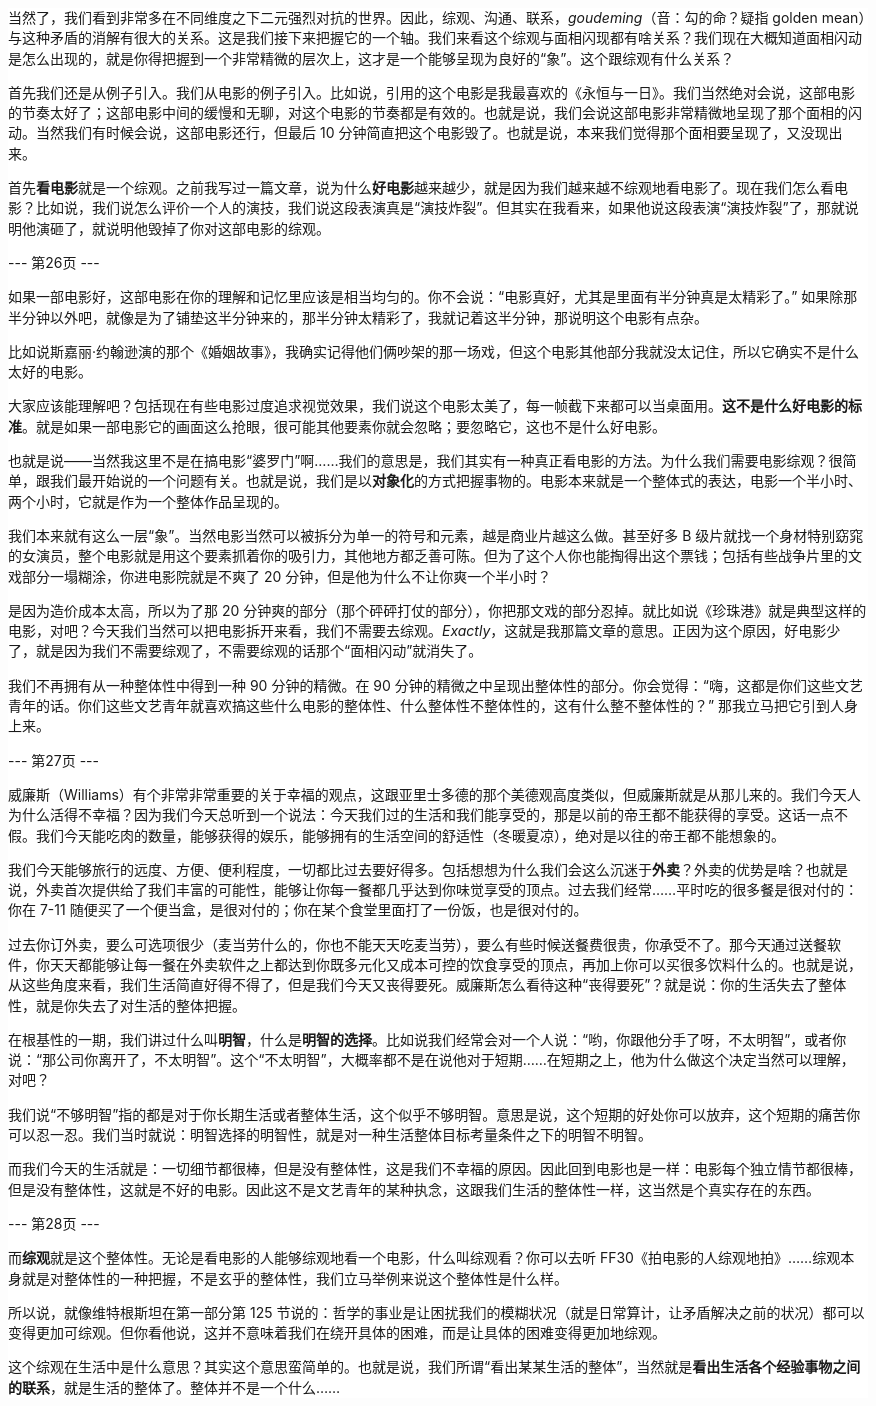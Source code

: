 当然了，我们看到非常多在不同维度之下二元强烈对抗的世界。因此，综观、沟通、联系，_goudeming_（音：勾的命？疑指 golden mean）与这种矛盾的消解有很大的关系。这是我们接下来把握它的一个轴。我们来看这个综观与面相闪现都有啥关系？我们现在大概知道面相闪动是怎么出现的，就是你得把握到一个非常精微的层次上，这才是一个能够呈现为良好的“象”。这个跟综观有什么关系？

首先我们还是从例子引入。我们从电影的例子引入。比如说，引用的这个电影是我最喜欢的《永恒与一日》。我们当然绝对会说，这部电影的节奏太好了；这部电影中间的缓慢和无聊，对这个电影的节奏都是有效的。也就是说，我们会说这部电影非常精微地呈现了那个面相的闪动。当然我们有时候会说，这部电影还行，但最后 10 分钟简直把这个电影毁了。也就是说，本来我们觉得那个面相要呈现了，又没现出来。

首先**看电影**就是一个综观。之前我写过一篇文章，说为什么**好电影**越来越少，就是因为我们越来越不综观地看电影了。现在我们怎么看电影？比如说，我们说怎么评价一个人的演技，我们说这段表演真是“演技炸裂”。但其实在我看来，如果他说这段表演“演技炸裂”了，那就说明他演砸了，就说明他毁掉了你对这部电影的综观。

\--- 第26页 ---

如果一部电影好，这部电影在你的理解和记忆里应该是相当均匀的。你不会说：“电影真好，尤其是里面有半分钟真是太精彩了。” 如果除那半分钟以外吧，就像是为了铺垫这半分钟来的，那半分钟太精彩了，我就记着这半分钟，那说明这个电影有点杂。

比如说斯嘉丽·约翰逊演的那个《婚姻故事》，我确实记得他们俩吵架的那一场戏，但这个电影其他部分我就没太记住，所以它确实不是什么太好的电影。

大家应该能理解吧？包括现在有些电影过度追求视觉效果，我们说这个电影太美了，每一帧截下来都可以当桌面用。**这不是什么好电影的标准**。就是如果一部电影它的画面这么抢眼，很可能其他要素你就会忽略；要忽略它，这也不是什么好电影。

也就是说——当然我这里不是在搞电影“婆罗门”啊……我们的意思是，我们其实有一种真正看电影的方法。为什么我们需要电影综观？很简单，跟我们最开始说的一个问题有关。也就是说，我们是以**对象化**的方式把握事物的。电影本来就是一个整体式的表达，电影一个半小时、两个小时，它就是作为一个整体作品呈现的。

我们本来就有这么一层“象”。当然电影当然可以被拆分为单一的符号和元素，越是商业片越这么做。甚至好多 B 级片就找一个身材特别窈窕的女演员，整个电影就是用这个要素抓着你的吸引力，其他地方都乏善可陈。但为了这个人你也能掏得出这个票钱；包括有些战争片里的文戏部分一塌糊涂，你进电影院就是不爽了 20 分钟，但是他为什么不让你爽一个半小时？

是因为造价成本太高，所以为了那 20 分钟爽的部分（那个砰砰打仗的部分），你把那文戏的部分忍掉。就比如说《珍珠港》就是典型这样的电影，对吧？今天我们当然可以把电影拆开来看，我们不需要去综观。_Exactly_，这就是我那篇文章的意思。正因为这个原因，好电影少了，就是因为我们不需要综观了，不需要综观的话那个“面相闪动”就消失了。

我们不再拥有从一种整体性中得到一种 90 分钟的精微。在 90 分钟的精微之中呈现出整体性的部分。你会觉得：“嗨，这都是你们这些文艺青年的话。你们这些文艺青年就喜欢搞这些什么电影的整体性、什么整体性不整体性的，这有什么整不整体性的？” 那我立马把它引到人身上来。

\--- 第27页 ---

威廉斯（Williams）有个非常非常重要的关于幸福的观点，这跟亚里士多德的那个美德观高度类似，但威廉斯就是从那儿来的。我们今天人为什么活得不幸福？因为我们今天总听到一个说法：今天我们过的生活和我们能享受的，那是以前的帝王都不能获得的享受。这话一点不假。我们今天能吃肉的数量，能够获得的娱乐，能够拥有的生活空间的舒适性（冬暖夏凉），绝对是以往的帝王都不能想象的。

我们今天能够旅行的远度、方便、便利程度，一切都比过去要好得多。包括想想为什么我们会这么沉迷于**外卖**？外卖的优势是啥？也就是说，外卖首次提供给了我们丰富的可能性，能够让你每一餐都几乎达到你味觉享受的顶点。过去我们经常……平时吃的很多餐是很对付的：你在 7-11 随便买了一个便当盒，是很对付的；你在某个食堂里面打了一份饭，也是很对付的。

过去你订外卖，要么可选项很少（麦当劳什么的，你也不能天天吃麦当劳），要么有些时候送餐费很贵，你承受不了。那今天通过送餐软件，你天天都能够让每一餐在外卖软件之上都达到你既多元化又成本可控的饮食享受的顶点，再加上你可以买很多饮料什么的。也就是说，从这些角度来看，我们生活简直好得不得了，但是我们今天又丧得要死。威廉斯怎么看待这种“丧得要死”？就是说：你的生活失去了整体性，就是你失去了对生活的整体把握。

在根基性的一期，我们讲过什么叫**明智**，什么是**明智的选择**。比如说我们经常会对一个人说：“哟，你跟他分手了呀，不太明智”，或者你说：“那公司你离开了，不太明智”。这个“不太明智”，大概率都不是在说他对于短期……在短期之上，他为什么做这个决定当然可以理解，对吧？

我们说“不够明智”指的都是对于你长期生活或者整体生活，这个似乎不够明智。意思是说，这个短期的好处你可以放弃，这个短期的痛苦你可以忍一忍。我们当时就说：明智选择的明智性，就是对一种生活整体目标考量条件之下的明智不明智。

而我们今天的生活就是：一切细节都很棒，但是没有整体性，这是我们不幸福的原因。因此回到电影也是一样：电影每个独立情节都很棒，但是没有整体性，这就是不好的电影。因此这不是文艺青年的某种执念，这跟我们生活的整体性一样，这当然是个真实存在的东西。

\--- 第28页 ---

而**综观**就是这个整体性。无论是看电影的人能够综观地看一个电影，什么叫综观看？你可以去听 FF30《拍电影的人综观地拍》……综观本身就是对整体性的一种把握，不是玄乎的整体性，我们立马举例来说这个整体性是什么样。

所以说，就像维特根斯坦在第一部分第 125 节说的：哲学的事业是让困扰我们的模糊状况（就是日常算计，让矛盾解决之前的状况）都可以变得更加可综观。但你看他说，这并不意味着我们在绕开具体的困难，而是让具体的困难变得更加地综观。

这个综观在生活中是什么意思？其实这个意思蛮简单的。也就是说，我们所谓“看出某某生活的整体”，当然就是**看出生活各个经验事物之间的联系**，就是生活的整体了。整体并不是一个什么……
